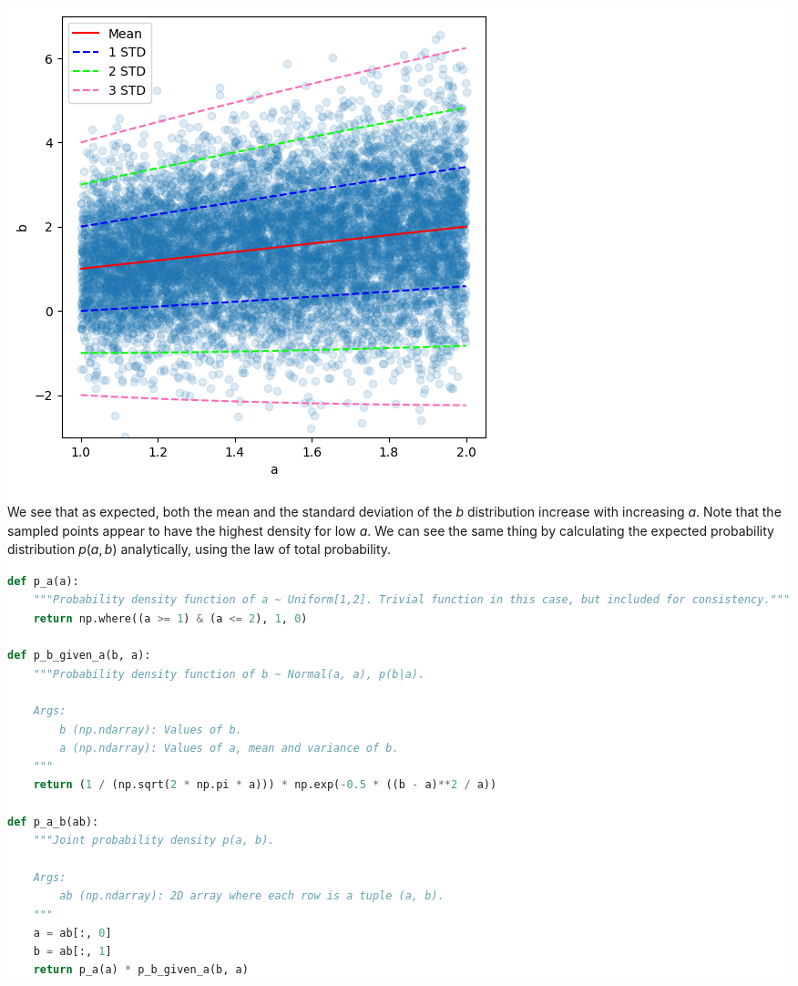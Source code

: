 ![png](https://raw.githubusercontent.com/jayspendlove/blog/refs/heads/main/simple-normalizing-flow/norm_flows_blog_post_files/norm_flows_blog_post_6_0.png)

We see that as expected, both the mean and the standard deviation of the $b$ distribution increase with increasing $a$. Note that the sampled points appear to have the highest density for low $a$. We can see the same thing by calculating the expected probability distribution $p\left(a,b\right)$ analytically, using the law of total probability.


```python
def p_a(a):
    """Probability density function of a ~ Uniform[1,2]. Trivial function in this case, but included for consistency."""
    return np.where((a >= 1) & (a <= 2), 1, 0)

def p_b_given_a(b, a):
    """Probability density function of b ~ Normal(a, a), p(b|a). 
    
    Args:
        b (np.ndarray): Values of b.
        a (np.ndarray): Values of a, mean and variance of b.
    """
    return (1 / (np.sqrt(2 * np.pi * a))) * np.exp(-0.5 * ((b - a)**2 / a))

def p_a_b(ab):
    """Joint probability density p(a, b).
    
    Args:
        ab (np.ndarray): 2D array where each row is a tuple (a, b).
    """
    a = ab[:, 0]
    b = ab[:, 1]
    return p_a(a) * p_b_given_a(b, a)
```
